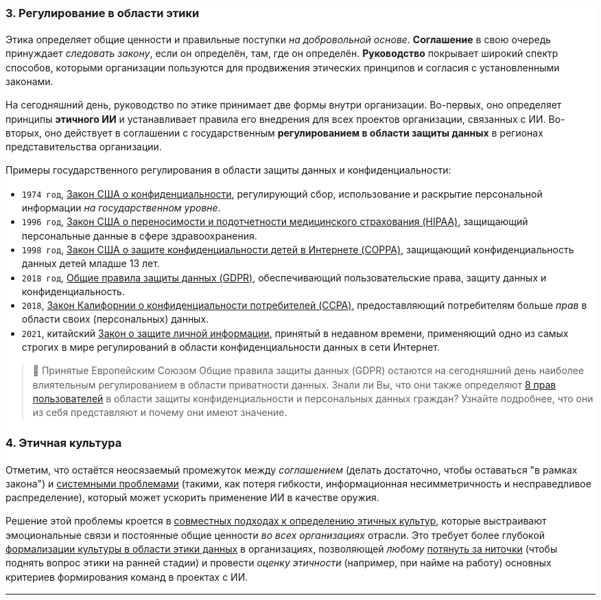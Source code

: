 ### 3. Регулирование в области этики

Этика определяет общие ценности и правильные поступки _на добровольной основе_. **Соглашение** в свою очередь принуждает _следовать закону_, если он определён, там, где он определён. **Руководство** покрывает широкий спектр способов, которыми организации пользуются для продвижения этических принципов и согласия с установленными законами.

На сегодняшний день, руководство по этике принимает две формы внутри организации. Во-первых, оно определяет принципы **этичного ИИ** и устанавливает правила его внедрения для всех проектов организации, связанных с ИИ. Во-вторых, оно действует в соглашении с государственным **регулированием в области защиты данных** в регионах представительства организации.


Примеры государственного регулирования в области защиты данных и конфиденциальности:

 * `1974 год`, [Закон США о конфиденциальности](https://www.justice.gov/opcl/privacy-act-1974), регулирующий сбор, использование и раскрытие персональной информации _на государственном уровне_.
 * `1996 год`, [Закон США о переносимости и подотчетности медицинского страхования (HIPAA)](https://www.cdc.gov/phlp/publications/topic/hipaa.html), защищающий персональные данные в сфере здравоохранения.
 * `1998 год`, [Закон США о защите конфиденциальности детей в Интернете (COPPA)](https://www.ftc.gov/enforcement/rules/rulemaking-regulatory-reform-proceedings/childrens-online-privacy-protection-rule), защищающий конфиденциальность данных детей младше 13 лет.
 * `2018 год`, [Общие правила защиты данных (GDPR)](https://gdpr-info.eu/), обеспечивающий пользовательские права, защиту данных и конфиденциальность.
 * `2018`, [Закон Калифорнии о конфиденциальности потребителей (CCPA)](https://www.oag.ca.gov/privacy/ccpa), предоставляющий потребителям больше _прав_ в области своих (персональных) данных.
 * `2021`, китайский [Закон о защите личной информации](https://www.reuters.com/world/china/china-passes-new-personal-data-privacy-law-take-effect-nov-1-2021-08-20/), принятый в недавном времени, применяющий одно из самых строгих в мире регулирований в области конфиденциальности данных в сети Интернет.

> 🚨 Принятые Европейским Союзом Общие правила защиты данных (GDPR) остаются на сегодняшний день наиболее влиятельным регулированием в области приватности данных. Знали ли Вы, что они также определяют [8 прав пользователей](https://www.freeprivacypolicy.com/blog/8-user-rights-gdpr) в области защиты конфиденциальности и персональных данных граждан? Узнайте подробнее, что они из себя представляют и почему они имеют значение.

### 4. Этичная культура

Отметим, что остаётся неосязаемый промежуток между _соглашением_ (делать достаточно, чтобы оставаться "в рамках закона") и [системными проблемами](https://www.coursera.org/learn/data-science-ethics/home/week/4) (такими, как потеря гибкости, информационная несимметричность и несправедливое распределение), который может ускорить применение ИИ в качестве оружия.

Решение этой проблемы кроется в [совместных подходах к определению этичных культур](https://towardsdatascience.com/why-ai-ethics-requires-a-culture-driven-approach-26f451afa29f), которые выстраивают эмоциональные связи и постоянные общие ценности _во всех организациях_ отрасли. Это требует более глубокой [формализации культуры в области этики данных](https://www.codeforamerica.org/news/formalizing-an-ethical-data-culture/) в организациях, позволяющей _любому_ [потянуть за ниточки](https://en.wikipedia.org/wiki/Andon_(manufacturing)) (чтобы поднять вопрос этики на ранней стадии) и провести _оценку этичности_ (например, при найме на работу) основных критериев формирования команд в проектах с ИИ.

---